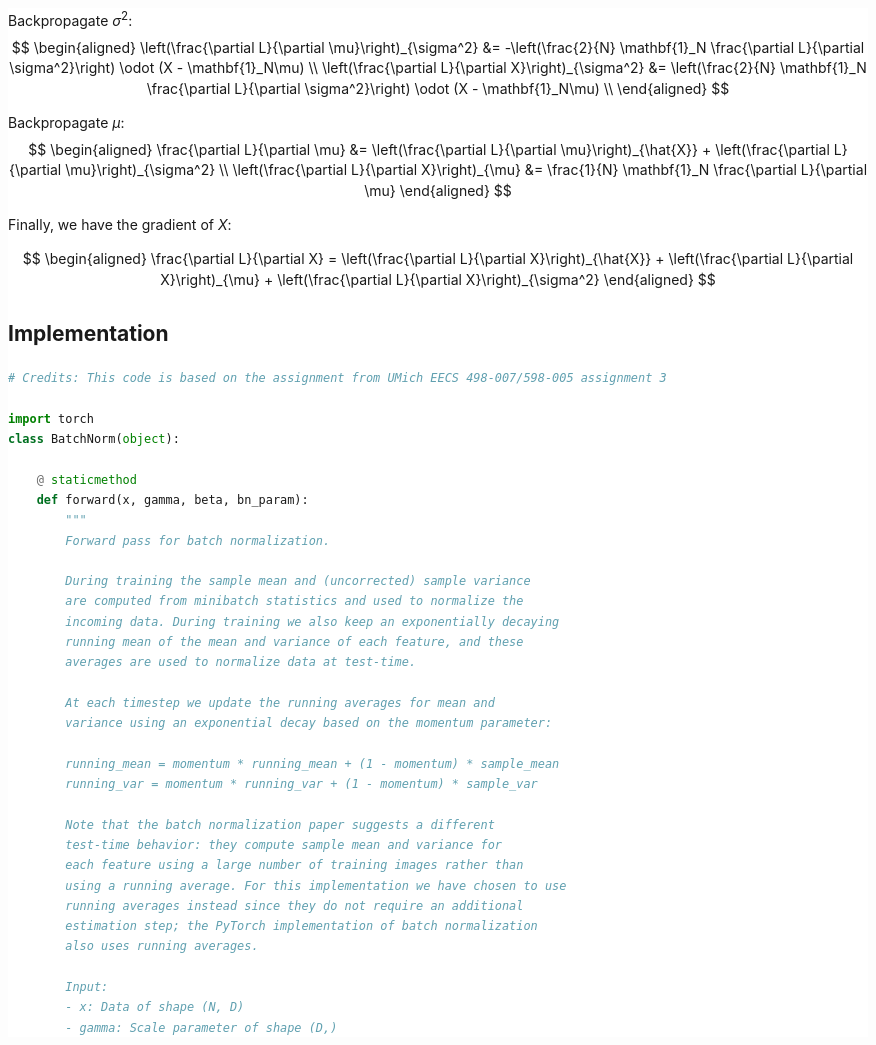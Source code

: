 Backpropagate $\sigma^2$:
$$
\begin{aligned}
\left(\frac{\partial L}{\partial \mu}\right)_{\sigma^2} &= -\left(\frac{2}{N} \mathbf{1}_N \frac{\partial L}{\partial \sigma^2}\right) \odot (X - \mathbf{1}_N\mu) \\
\left(\frac{\partial L}{\partial X}\right)_{\sigma^2} &= \left(\frac{2}{N} \mathbf{1}_N \frac{\partial L}{\partial \sigma^2}\right) \odot (X - \mathbf{1}_N\mu) \\
\end{aligned}
$$

Backpropagate $\mu$:
$$
\begin{aligned}
\frac{\partial L}{\partial \mu} &= \left(\frac{\partial L}{\partial \mu}\right)_{\hat{X}} + \left(\frac{\partial L}{\partial \mu}\right)_{\sigma^2} \\
\left(\frac{\partial L}{\partial X}\right)_{\mu} &= \frac{1}{N} \mathbf{1}_N \frac{\partial L}{\partial \mu}
\end{aligned}
$$

Finally, we have the gradient of $X$:

$$
\begin{aligned}
\frac{\partial L}{\partial X} = \left(\frac{\partial L}{\partial X}\right)_{\hat{X}} + \left(\frac{\partial L}{\partial X}\right)_{\mu} + \left(\frac{\partial L}{\partial X}\right)_{\sigma^2}
\end{aligned}
$$

## Implementation

```python :collapsed-lines=10
# Credits: This code is based on the assignment from UMich EECS 498-007/598-005 assignment 3

import torch
class BatchNorm(object):

    @ staticmethod
    def forward(x, gamma, beta, bn_param):
        """
        Forward pass for batch normalization.

        During training the sample mean and (uncorrected) sample variance
        are computed from minibatch statistics and used to normalize the
        incoming data. During training we also keep an exponentially decaying
        running mean of the mean and variance of each feature, and these
        averages are used to normalize data at test-time.

        At each timestep we update the running averages for mean and
        variance using an exponential decay based on the momentum parameter:

        running_mean = momentum * running_mean + (1 - momentum) * sample_mean
        running_var = momentum * running_var + (1 - momentum) * sample_var

        Note that the batch normalization paper suggests a different
        test-time behavior: they compute sample mean and variance for
        each feature using a large number of training images rather than
        using a running average. For this implementation we have chosen to use
        running averages instead since they do not require an additional
        estimation step; the PyTorch implementation of batch normalization
        also uses running averages.

        Input:
        - x: Data of shape (N, D)
        - gamma: Scale parameter of shape (D,)
```